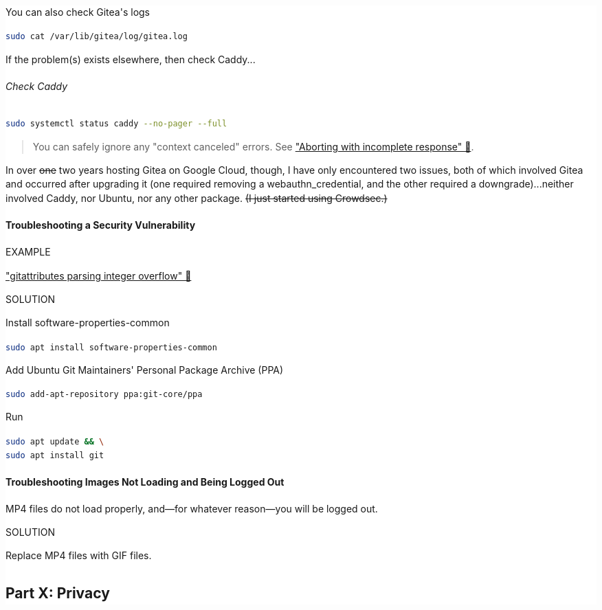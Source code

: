 You can also check Gitea's logs

```bash
sudo cat /var/lib/gitea/log/gitea.log
```

If the problem(s) exists elsewhere, then check Caddy...

###### Check Caddy

```bash
sudo systemctl status caddy --no-pager --full
```

> You can safely ignore any "context canceled" errors. See ["Aborting with incomplete response" &#128279;](https://caddy.community/t/aborting-with-incomplete-response/10990).

In over ~~one~~ two years hosting Gitea on Google Cloud, though, I have only encountered two issues, both of which involved Gitea and occurred after upgrading it (one required removing a webauthn_credential, and the other required a downgrade)...neither involved Caddy, nor Ubuntu, nor any other package. ~~(I just started using Crowdsec.)~~

#### Troubleshooting a Security Vulnerability

EXAMPLE

["gitattributes parsing integer overflow" &#128279;](https://github.com/git/git/security/advisories/GHSA-c738-c5qq-xg89)

SOLUTION

Install software-properties-common

```bash
sudo apt install software-properties-common
```

Add Ubuntu Git Maintainers' Personal Package Archive (PPA)

```bash
sudo add-apt-repository ppa:git-core/ppa
```

Run

```bash
sudo apt update && \
sudo apt install git
```

#### Troubleshooting Images Not Loading and Being Logged Out

MP4 files do not load properly, and&mdash;for whatever reason&mdash;you will be logged out.

SOLUTION

Replace MP4 files with GIF files.

## Part X: Privacy
